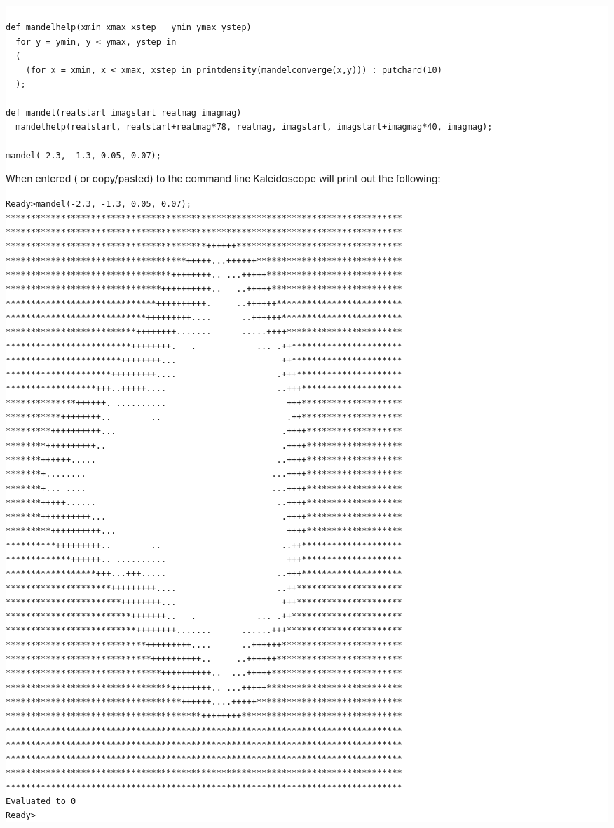 ```kaleidoscope

def mandelhelp(xmin xmax xstep   ymin ymax ystep)
  for y = ymin, y < ymax, ystep in
  (
    (for x = xmin, x < xmax, xstep in printdensity(mandelconverge(x,y))) : putchard(10)
  );

def mandel(realstart imagstart realmag imagmag)
  mandelhelp(realstart, realstart+realmag*78, realmag, imagstart, imagstart+imagmag*40, imagmag);

mandel(-2.3, -1.3, 0.05, 0.07);
```

When entered ( or copy/pasted) to the command line Kaleidoscope will print out the following:

```shell
Ready>mandel(-2.3, -1.3, 0.05, 0.07);
*******************************************************************************
*******************************************************************************
****************************************++++++*********************************
************************************+++++...++++++*****************************
*********************************++++++++.. ...+++++***************************
*******************************++++++++++..   ..+++++**************************
******************************++++++++++.     ..++++++*************************
****************************+++++++++....      ..++++++************************
**************************++++++++.......      .....++++***********************
*************************++++++++.   .            ... .++**********************
***********************++++++++...                     ++**********************
*********************+++++++++....                    .+++*********************
******************+++..+++++....                      ..+++********************
**************++++++. ..........                        +++********************
***********++++++++..        ..                         .++********************
*********++++++++++...                                 .++++*******************
********++++++++++..                                   .++++*******************
*******++++++.....                                    ..++++*******************
*******+........                                     ...++++*******************
*******+... ....                                     ...++++*******************
*******+++++......                                    ..++++*******************
*******++++++++++...                                   .++++*******************
*********++++++++++...                                  ++++*******************
**********+++++++++..        ..                        ..++********************
*************++++++.. ..........                        +++********************
******************+++...+++.....                      ..+++********************
*********************+++++++++....                    ..++*********************
***********************++++++++...                     +++*********************
*************************+++++++..   .            ... .++**********************
**************************++++++++.......      ......+++***********************
****************************+++++++++....      ..++++++************************
*****************************++++++++++..     ..++++++*************************
*******************************++++++++++..  ...+++++**************************
*********************************++++++++.. ...+++++***************************
***********************************++++++....+++++*****************************
***************************************++++++++********************************
*******************************************************************************
*******************************************************************************
*******************************************************************************
*******************************************************************************
*******************************************************************************
Evaluated to 0
Ready>
```
